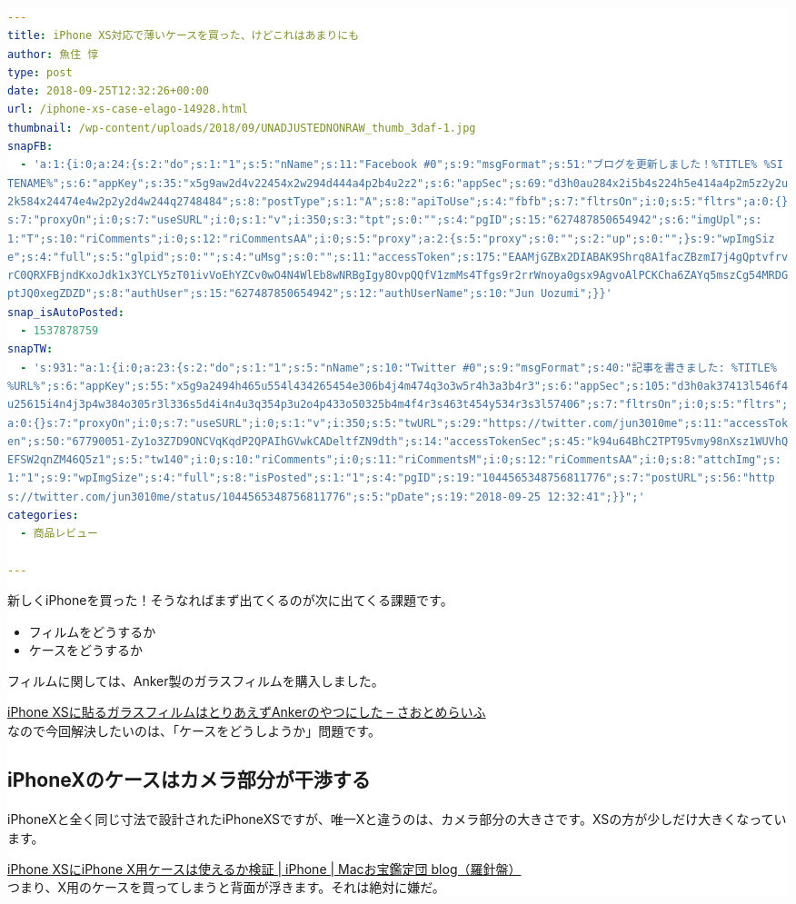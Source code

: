 ```yaml
---
title: iPhone XS対応で薄いケースを買った、けどこれはあまりにも
author: 魚住 惇
type: post
date: 2018-09-25T12:32:26+00:00
url: /iphone-xs-case-elago-14928.html
thumbnail: /wp-content/uploads/2018/09/UNADJUSTEDNONRAW_thumb_3daf-1.jpg
snapFB:
  - 'a:1:{i:0;a:24:{s:2:"do";s:1:"1";s:5:"nName";s:11:"Facebook #0";s:9:"msgFormat";s:51:"ブログを更新しました！%TITLE% %SITENAME%";s:6:"appKey";s:35:"x5g9aw2d4v22454x2w294d444a4p2b4u2z2";s:6:"appSec";s:69:"d3h0au284x2i5b4s224h5e414a4p2m5z2y2u2k584x24474e4w2p2y2d4w244q2748484";s:8:"postType";s:1:"A";s:8:"apiToUse";s:4:"fbfb";s:7:"fltrsOn";i:0;s:5:"fltrs";a:0:{}s:7:"proxyOn";i:0;s:7:"useSURL";i:0;s:1:"v";i:350;s:3:"tpt";s:0:"";s:4:"pgID";s:15:"627487850654942";s:6:"imgUpl";s:1:"T";s:10:"riComments";i:0;s:12:"riCommentsAA";i:0;s:5:"proxy";a:2:{s:5:"proxy";s:0:"";s:2:"up";s:0:"";}s:9:"wpImgSize";s:4:"full";s:5:"glpid";s:0:"";s:4:"uMsg";s:0:"";s:11:"accessToken";s:175:"EAAMjGZBx2DIABAK9Shrq8A1facZBzmI7j4gQptvfrvrC0QRXFBjndKxoJdk1x3YCLY5zT01ivVoEhYZCv0wO4N4WlEb8wNRBgIgy8OvpQQfV1zmMs4Tfgs9r2rrWnoya0gsx9AgvoAlPCKCha6ZAYq5mszCg54MRDGptJQ0xegZDZD";s:8:"authUser";s:15:"627487850654942";s:12:"authUserName";s:10:"Jun Uozumi";}}'
snap_isAutoPosted:
  - 1537878759
snapTW:
  - 's:931:"a:1:{i:0;a:23:{s:2:"do";s:1:"1";s:5:"nName";s:10:"Twitter #0";s:9:"msgFormat";s:40:"記事を書きました: %TITLE%  %URL%";s:6:"appKey";s:55:"x5g9a2494h465u554l434265454e306b4j4m474q3o3w5r4h3a3b4r3";s:6:"appSec";s:105:"d3h0ak37413l546f4u25615i4n4j3p4w384o305r3l336s5d4i4n4u3q354p3u2o4p433o50325b4m4f4r3s463t454y534r3s3l57406";s:7:"fltrsOn";i:0;s:5:"fltrs";a:0:{}s:7:"proxyOn";i:0;s:7:"useSURL";i:0;s:1:"v";i:350;s:5:"twURL";s:29:"https://twitter.com/jun3010me";s:11:"accessToken";s:50:"67790051-Zy1o3Z7D9ONCVqKqdP2QPAIhGVwkCADeltfZN9dth";s:14:"accessTokenSec";s:45:"k94u64BhC2TPT95vmy98nXsz1WUVhQEFSW2qnZM46Q5z1";s:5:"tw140";i:0;s:10:"riComments";i:0;s:11:"riCommentsM";i:0;s:12:"riCommentsAA";i:0;s:8:"attchImg";s:1:"1";s:9:"wpImgSize";s:4:"full";s:8:"isPosted";s:1:"1";s:4:"pgID";s:19:"1044565348756811776";s:7:"postURL";s:56:"https://twitter.com/jun3010me/status/1044565348756811776";s:5:"pDate";s:19:"2018-09-25 12:32:41";}}";'
categories:
  - 商品レビュー

---
```

新しくiPhoneを買った！そうなればまず出てくるのが次に出てくる課題です。

  * フィルムをどうするか
  * ケースをどうするか

フィルムに関しては、Anker製のガラスフィルムを購入しました。

<a href="http://192.168.11.200:8000/iphonexs-anker-glassfilm-14888.html" target="_blank">iPhone XSに貼るガラスフィルムはとりあえずAnkerのやつにした – さおとめらいふ</a>  
なので今回解決したいのは、「ケースをどうしようか」問題です。

## iPhoneXのケースはカメラ部分が干渉する

iPhoneXと全く同じ寸法で設計されたiPhoneXSですが、唯一Xと違うのは、カメラ部分の大きさです。XSの方が少しだけ大きくなっています。

<a href="http://www.macotakara.jp/blog/iphone/entry-35753.html" target="_blank">iPhone XSにiPhone X用ケースは使えるか検証 | iPhone | Macお宝鑑定団 blog（羅針盤）</a>  
つまり、X用のケースを買ってしまうと背面が浮きます。それは絶対に嫌だ。
